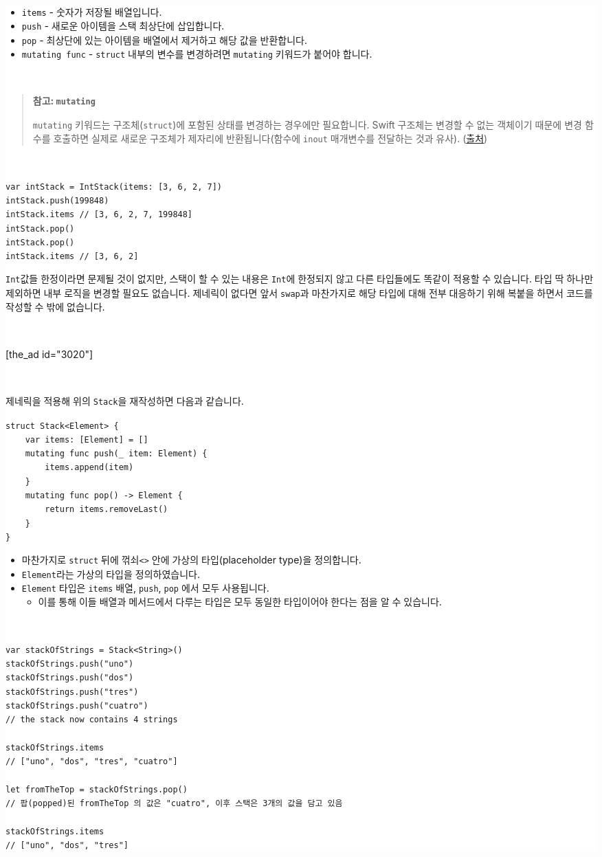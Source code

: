 - `items` - 숫자가 저장될 배열입니다.
- `push` - 새로운 아이템을 스택 최상단에 삽입합니다.
- `pop` - 최상단에 있는 아이템을 배열에서 제거하고 해당 값을 반환합니다.
- `mutating func` - `struct` 내부의 변수를 변경하려면 `mutating` 키워드가 붙어야 합니다.

 

> **참고: `mutating`**
> 
> `mutating` 키워드는 구조체(`struct`)에 포함된 상태를 변경하는 경우에만 필요합니다. Swift 구조체는 변경할 수 없는 객체이기 때문에 변경 함수를 호출하면 실제로 새로운 구조체가 제자리에 반환됩니다(함수에 `inout` 매개변수를 전달하는 것과 유사). ([출처](https://stackoverflow.com/questions/51128666/what-does-the-swift-mutating-keyword-mean))

 

```
var intStack = IntStack(items: [3, 6, 2, 7])
intStack.push(199848)
intStack.items // [3, 6, 2, 7, 199848]
intStack.pop()
intStack.pop()
intStack.items // [3, 6, 2]
```

`Int`값들 한정이라면 문제될 것이 없지만, 스택이 할 수 있는 내용은 `Int`에 한정되지 않고 다른 타입들에도 똑같이 적용할 수 있습니다. 타입 딱 하나만 제외하면 내부 로직을 변경할 필요도 없습니다. 제네릭이 없다면 앞서 `swap`과 마찬가지로 해당 타입에 대해 전부 대응하기 위해 복붙을 하면서 코드를 작성할 수 밖에 없습니다.

 

\[the\_ad id="3020"\]

 

제네릭을 적용해 위의 `Stack`을 재작성하면 다음과 같습니다.

```
struct Stack<Element> {
    var items: [Element] = []
    mutating func push(_ item: Element) {
        items.append(item)
    }
    mutating func pop() -> Element {
        return items.removeLast()
    }
}
```

- 마찬가지로 `struct` 뒤에 꺾쇠`<>` 안에 가상의 타입(placeholder type)을 정의합니다.
- `Element`라는 가상의 타입을 정의하였습니다.
- `Element` 타입은 `items` 배열, `push`, `pop` 에서 모두 사용됩니다.
    - 이를 통해 이들 배열과 메서드에서 다루는 타입은 모두 동일한 타입이어야 한다는 점을 알 수 있습니다.

 

```
var stackOfStrings = Stack<String>()
stackOfStrings.push("uno")
stackOfStrings.push("dos")
stackOfStrings.push("tres")
stackOfStrings.push("cuatro")
// the stack now contains 4 strings

stackOfStrings.items
// ["uno", "dos", "tres", "cuatro"]

let fromTheTop = stackOfStrings.pop()
// 팝(popped)된 fromTheTop 의 값은 "cuatro", 이후 스택은 3개의 값을 담고 있음

stackOfStrings.items
// ["uno", "dos", "tres"]
```
